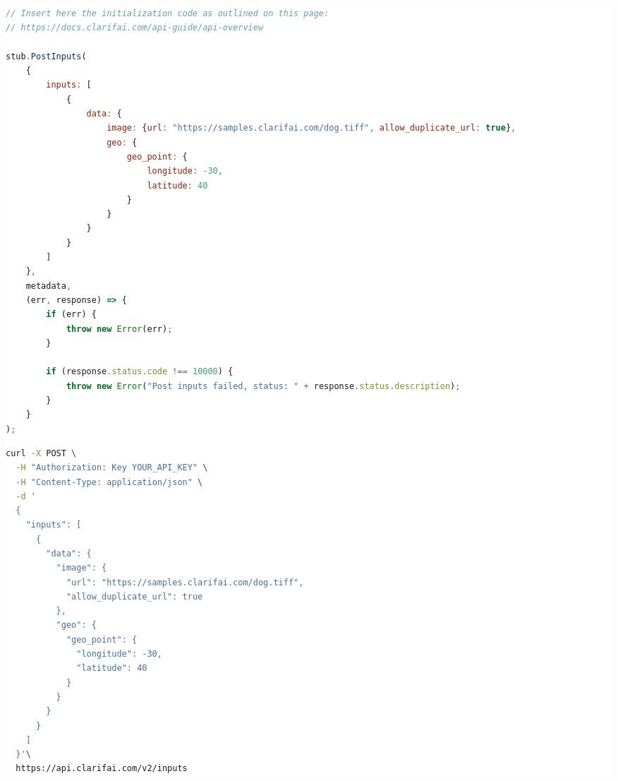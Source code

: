 </TabItem>

<TabItem value="nodejs" label="NodeJS">

```javascript
// Insert here the initialization code as outlined on this page:
// https://docs.clarifai.com/api-guide/api-overview

stub.PostInputs(
    {
        inputs: [
            {
                data: {
                    image: {url: "https://samples.clarifai.com/dog.tiff", allow_duplicate_url: true},
                    geo: {
                        geo_point: {
                            longitude: -30,
                            latitude: 40
                        }
                    }
                }
            }
        ]
    },
    metadata,
    (err, response) => {
        if (err) {
            throw new Error(err);
        }

        if (response.status.code !== 10000) {
            throw new Error("Post inputs failed, status: " + response.status.description);
        }
    }
);
```
</TabItem>

<TabItem value="curl" label="cURL">

```bash
curl -X POST \
  -H "Authorization: Key YOUR_API_KEY" \
  -H "Content-Type: application/json" \
  -d '
  {
    "inputs": [
      {
        "data": {
          "image": {
            "url": "https://samples.clarifai.com/dog.tiff",
            "allow_duplicate_url": true
          },
          "geo": {
            "geo_point": {
              "longitude": -30,
              "latitude": 40
            }
          }
        }
      }
    ]
  }'\
  https://api.clarifai.com/v2/inputs
```